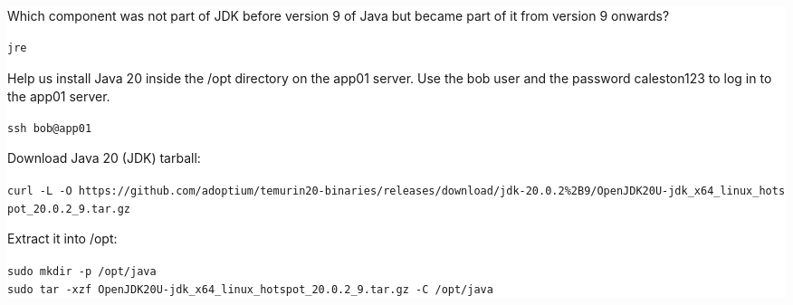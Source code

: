 Which component was not part of JDK before version 9 of Java but became part of it from version 9 onwards?
```
jre
```
Help us install Java 20 inside the /opt directory on the app01 server. Use the bob user and the password caleston123 to log in to the app01 server.
```
ssh bob@app01
```
  Download Java 20 (JDK) tarball: 
```cd /tmp
curl -L -O https://github.com/adoptium/temurin20-binaries/releases/download/jdk-20.0.2%2B9/OpenJDK20U-jdk_x64_linux_hotspot_20.0.2_9.tar.gz
```
  Extract it into /opt: 
```
sudo mkdir -p /opt/java
sudo tar -xzf OpenJDK20U-jdk_x64_linux_hotspot_20.0.2_9.tar.gz -C /opt/java
```


















